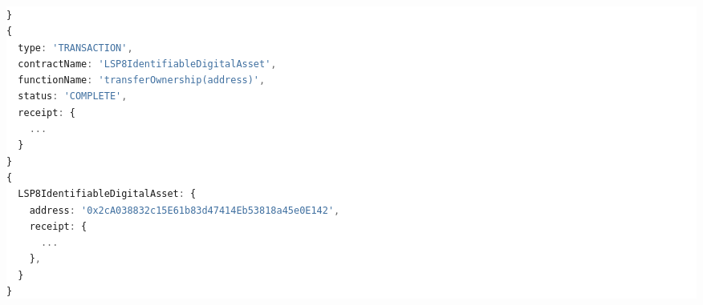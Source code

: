 ```typescript title="LSP8 Deployment Events"
}
{
  type: 'TRANSACTION',
  contractName: 'LSP8IdentifiableDigitalAsset',
  functionName: 'transferOwnership(address)',
  status: 'COMPLETE',
  receipt: {
    ...
  }
}
{
  LSP8IdentifiableDigitalAsset: {
    address: '0x2cA038832c15E61b83d47414Eb53818a45e0E142',
    receipt: {
      ...
    },
  }
}
```

[lsp7]: ../../../standards/nft-2.0/LSP7-Digital-Asset
[lsp8]: ../../../standards/nft-2.0/LSP8-Identifiable-Digital-Asset
[erc20]: https://eips.ethereum.org/EIPS/eip-20
[erc725y]: ../../../standards/generic-standards/lsp2-json-schema.md

